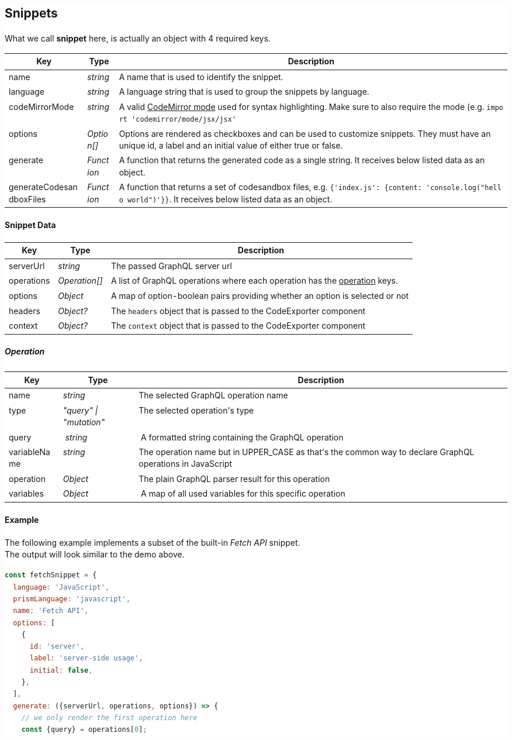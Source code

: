## Snippets

What we call **snippet** here, is actually an object with 4 required keys.

| Key                      | Type       | Description                                                                                                                                                       |
| ------------------------ | ---------- | ----------------------------------------------------------------------------------------------------------------------------------------------------------------- |
| name                     | _string_   | A name that is used to identify the snippet.                                                                                                                      |
| language                 | _string_   | A language string that is used to group the snippets by language.                                                                                                 |
| codeMirrorMode           | _string_   | A valid [CodeMirror mode](https://codemirror.net/mode/) used for syntax highlighting. Make sure to also require the mode (e.g. `import 'codemirror/mode/jsx/jsx'` |
| options                  | _Option[]_ | Options are rendered as checkboxes and can be used to customize snippets. They must have an unique id, a label and an initial value of either true or false.      |
| generate                 | _Function_ | A function that returns the generated code as a single string. It receives below listed data as an object.                                                        |
| generateCodesandboxFiles | _Function_ | A function that returns a set of codesandbox files, e.g. `{'index.js': {content: 'console.log("hello world")'}}`. It receives below listed data as an object.     |

#### Snippet Data

| Key        | Type          |  Description                                                                            |
| ---------- | ------------- | --------------------------------------------------------------------------------------- |
| serverUrl  | _string_      | The passed GraphQL server url                                                           |
| operations | _Operation[]_ | A list of GraphQL operations where each operation has the [operation](#operation) keys. |
| options    | *Object*      | A map of option-boolean pairs providing whether an option is selected or not            |
| headers    | _Object?_     | The `headers` object that is passed to the CodeExporter component                       |
| context    | _Object?_     | The `context` object that is passed to the CodeExporter component                       |

##### Operation

| Key          |  Type                   | Description                                                                                               |
| ------------ | ----------------------- | --------------------------------------------------------------------------------------------------------- |
| name         | _string_                | The selected GraphQL operation name                                                                       |
| type         | _"query" \| "mutation"_ | The selected operation's type                                                                             |
| query        |  *string*               |  A formatted string containing the GraphQL operation                                                      |   |
| variableName | _string_                | The operation name but in UPPER_CASE as that's the common way to declare GraphQL operations in JavaScript |
| operation    | _Object_                | The plain GraphQL parser result for this operation                                                        |
| variables    | _Object_                |  A map of all used variables for this specific operation                                                  |

#### Example

The following example implements a subset of the built-in _Fetch API_ snippet.  
The output will look similar to the demo above.

```javascript
const fetchSnippet = {
  language: 'JavaScript',
  prismLanguage: 'javascript',
  name: 'Fetch API',
  options: [
    {
      id: 'server',
      label: 'server-side usage',
      initial: false,
    },
  ],
  generate: ({serverUrl, operations, options}) => {
    // we only render the first operation here
    const {query} = operations[0];
```